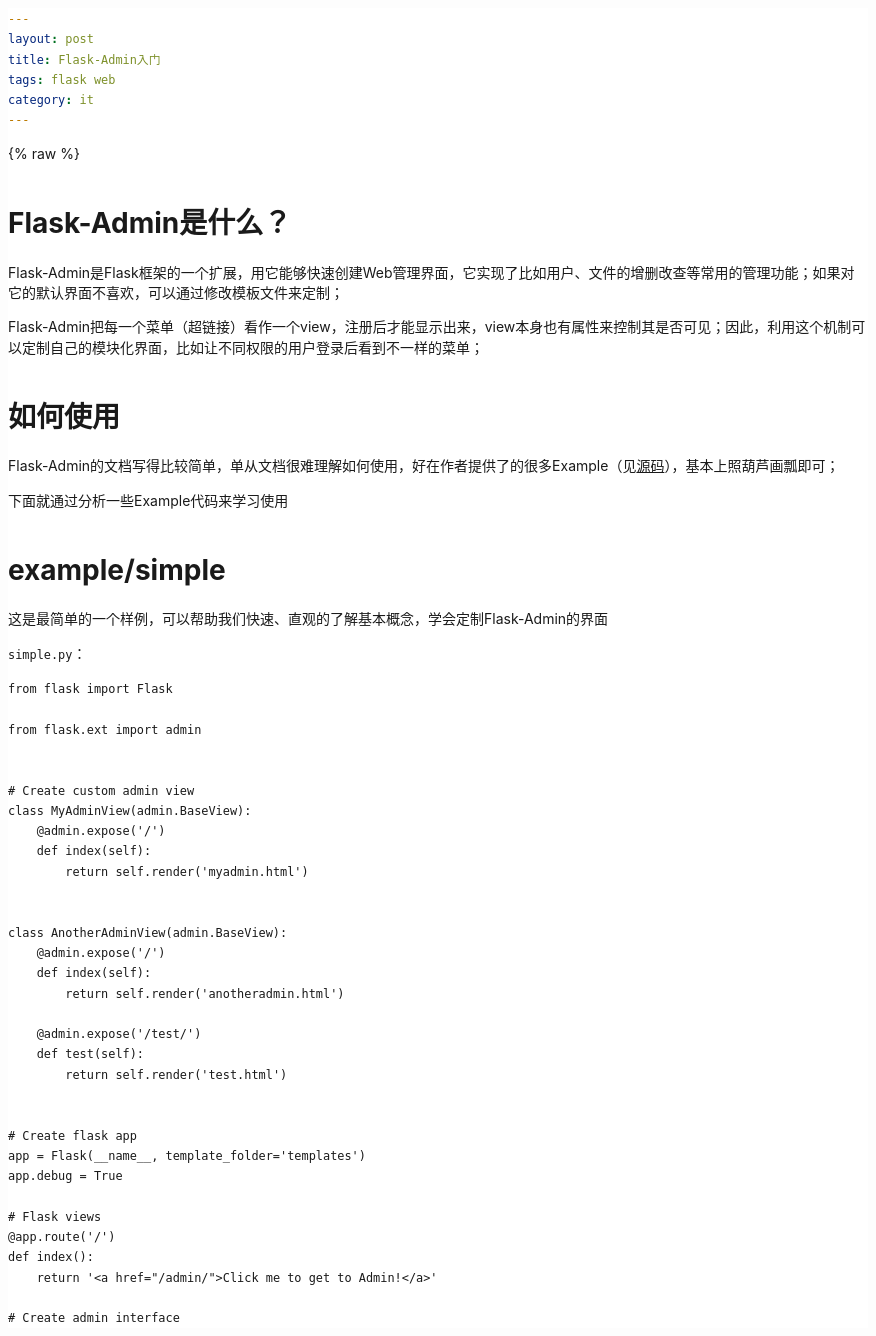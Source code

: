 ```yaml
---
layout: post
title: Flask-Admin入门
tags: flask web
category: it
---
```


{% raw %}

# Flask-Admin是什么？
Flask-Admin是Flask框架的一个扩展，用它能够快速创建Web管理界面，它实现了比如用户、文件的增删改查等常用的管理功能；如果对它的默认界面不喜欢，可以通过修改模板文件来定制；  

Flask-Admin把每一个菜单（超链接）看作一个view，注册后才能显示出来，view本身也有属性来控制其是否可见；因此，利用这个机制可以定制自己的模块化界面，比如让不同权限的用户登录后看到不一样的菜单；

# 如何使用
Flask-Admin的文档写得比较简单，单从文档很难理解如何使用，好在作者提供了的很多Example（见[源码](https://github.com/mrjoes/flask-admin)），基本上照葫芦画瓢即可；  

下面就通过分析一些Example代码来学习使用

# example/simple
这是最简单的一个样例，可以帮助我们快速、直观的了解基本概念，学会定制Flask-Admin的界面  

`simple.py`：

    from flask import Flask
    
    from flask.ext import admin

    
    # Create custom admin view
    class MyAdminView(admin.BaseView):
        @admin.expose('/')
        def index(self):
            return self.render('myadmin.html')

    
    class AnotherAdminView(admin.BaseView):
        @admin.expose('/')
        def index(self):
            return self.render('anotheradmin.html')
    
        @admin.expose('/test/')
        def test(self):
            return self.render('test.html')

    
    # Create flask app
    app = Flask(__name__, template_folder='templates')
    app.debug = True
    
    # Flask views
    @app.route('/')
    def index():
        return '<a href="/admin/">Click me to get to Admin!</a>'
    
    # Create admin interface